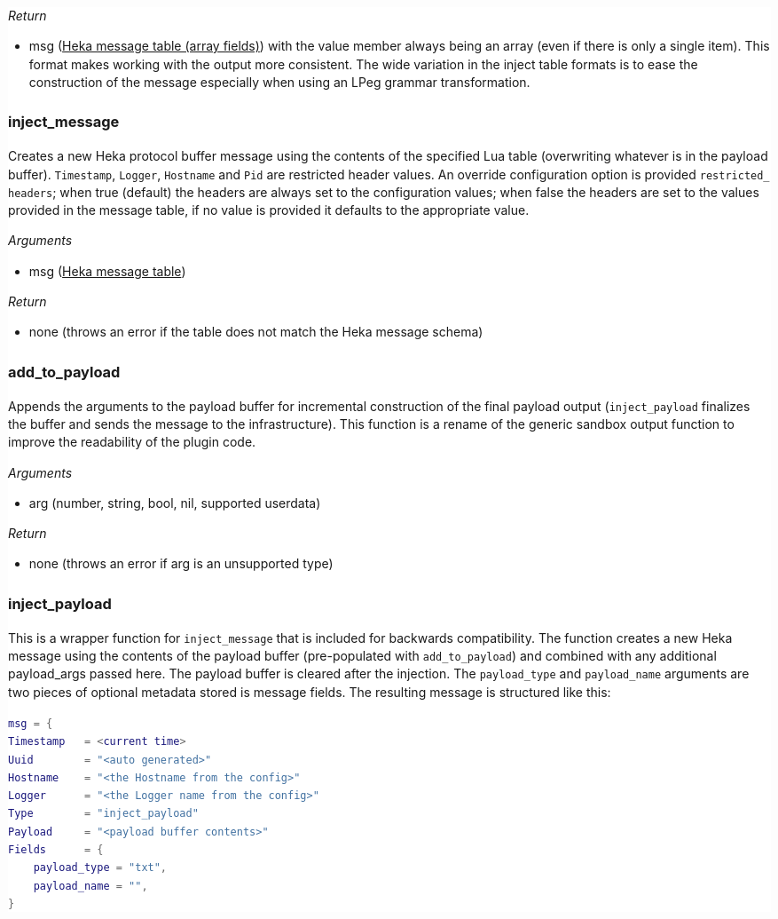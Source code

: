*Return*
* msg ([Heka message table (array fields)](message.md#array-based-message-fields))
with the value member always being an array (even if there is only a
single item). This format makes working with the output more consistent. The
wide variation in the inject table formats is to ease the construction of the
message especially when using an LPeg grammar transformation.

### inject_message

Creates a new Heka protocol buffer message using the contents of the specified
Lua table (overwriting whatever is in the payload buffer). `Timestamp`,
`Logger`, `Hostname` and `Pid` are restricted header values. An override
configuration option is provided `restricted_headers`; when true (default) the
headers are always set to the configuration values; when false the headers are
set to the values provided in the message table, if no value is provided it
defaults to the appropriate value.

*Arguments*
* msg ([Heka message table](message.md))

*Return*
* none (throws an error if the table does not match the Heka message schema)

### add_to_payload

Appends the arguments to the payload buffer for incremental construction of the
final payload output (`inject_payload` finalizes the buffer and sends the
message to the infrastructure). This function is a rename of the generic sandbox
output function to improve the readability of the plugin code.

*Arguments*
* arg (number, string, bool, nil, supported userdata)

*Return*
* none (throws an error if arg is an unsupported type)

### inject_payload

This is a wrapper function for `inject_message` that is included for backwards
compatibility. The function creates a new Heka message using the contents of the
payload buffer (pre-populated with `add_to_payload`) and combined with any
additional payload_args passed here. The payload buffer is cleared after the
injection. The `payload_type` and `payload_name` arguments are two pieces of
optional metadata stored is message fields. The resulting message is structured
like this:
```lua
msg = {
Timestamp   = <current time>
Uuid        = "<auto generated>"
Hostname    = "<the Hostname from the config>"
Logger      = "<the Logger name from the config>"
Type        = "inject_payload"
Payload     = "<payload buffer contents>"
Fields      = {
    payload_type = "txt",
    payload_name = "",
}
```
